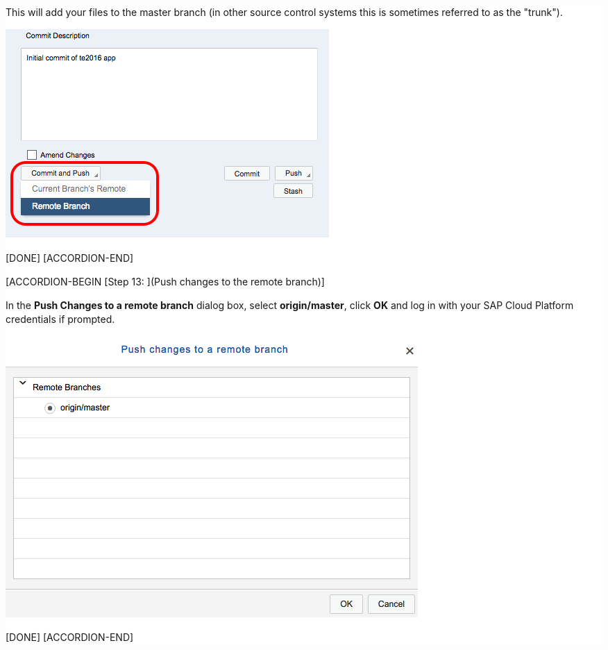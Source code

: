 This will add your files to the master branch (in other source control systems this is sometimes referred to as the "trunk").

![commit and push](te-2016-5-13.png)

[DONE]
[ACCORDION-END]

[ACCORDION-BEGIN [Step 13: ](Push changes to the remote branch)]

In the **Push Changes to a remote branch** dialog box, select **origin/master**, click **OK** and log in with your SAP Cloud Platform credentials if prompted.

![select origin master](te-2016-5-14.png)

[DONE]
[ACCORDION-END]
